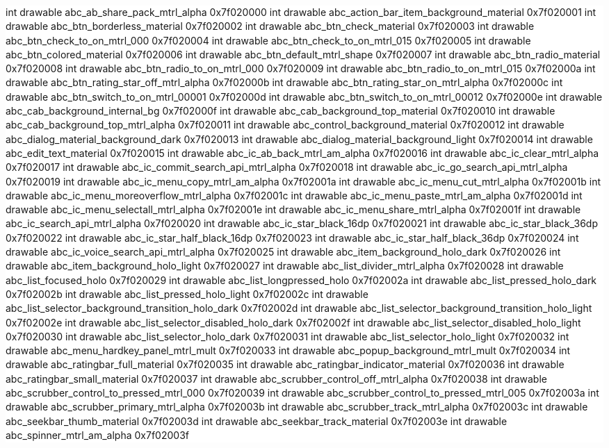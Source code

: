 int drawable abc_ab_share_pack_mtrl_alpha 0x7f020000
int drawable abc_action_bar_item_background_material 0x7f020001
int drawable abc_btn_borderless_material 0x7f020002
int drawable abc_btn_check_material 0x7f020003
int drawable abc_btn_check_to_on_mtrl_000 0x7f020004
int drawable abc_btn_check_to_on_mtrl_015 0x7f020005
int drawable abc_btn_colored_material 0x7f020006
int drawable abc_btn_default_mtrl_shape 0x7f020007
int drawable abc_btn_radio_material 0x7f020008
int drawable abc_btn_radio_to_on_mtrl_000 0x7f020009
int drawable abc_btn_radio_to_on_mtrl_015 0x7f02000a
int drawable abc_btn_rating_star_off_mtrl_alpha 0x7f02000b
int drawable abc_btn_rating_star_on_mtrl_alpha 0x7f02000c
int drawable abc_btn_switch_to_on_mtrl_00001 0x7f02000d
int drawable abc_btn_switch_to_on_mtrl_00012 0x7f02000e
int drawable abc_cab_background_internal_bg 0x7f02000f
int drawable abc_cab_background_top_material 0x7f020010
int drawable abc_cab_background_top_mtrl_alpha 0x7f020011
int drawable abc_control_background_material 0x7f020012
int drawable abc_dialog_material_background_dark 0x7f020013
int drawable abc_dialog_material_background_light 0x7f020014
int drawable abc_edit_text_material 0x7f020015
int drawable abc_ic_ab_back_mtrl_am_alpha 0x7f020016
int drawable abc_ic_clear_mtrl_alpha 0x7f020017
int drawable abc_ic_commit_search_api_mtrl_alpha 0x7f020018
int drawable abc_ic_go_search_api_mtrl_alpha 0x7f020019
int drawable abc_ic_menu_copy_mtrl_am_alpha 0x7f02001a
int drawable abc_ic_menu_cut_mtrl_alpha 0x7f02001b
int drawable abc_ic_menu_moreoverflow_mtrl_alpha 0x7f02001c
int drawable abc_ic_menu_paste_mtrl_am_alpha 0x7f02001d
int drawable abc_ic_menu_selectall_mtrl_alpha 0x7f02001e
int drawable abc_ic_menu_share_mtrl_alpha 0x7f02001f
int drawable abc_ic_search_api_mtrl_alpha 0x7f020020
int drawable abc_ic_star_black_16dp 0x7f020021
int drawable abc_ic_star_black_36dp 0x7f020022
int drawable abc_ic_star_half_black_16dp 0x7f020023
int drawable abc_ic_star_half_black_36dp 0x7f020024
int drawable abc_ic_voice_search_api_mtrl_alpha 0x7f020025
int drawable abc_item_background_holo_dark 0x7f020026
int drawable abc_item_background_holo_light 0x7f020027
int drawable abc_list_divider_mtrl_alpha 0x7f020028
int drawable abc_list_focused_holo 0x7f020029
int drawable abc_list_longpressed_holo 0x7f02002a
int drawable abc_list_pressed_holo_dark 0x7f02002b
int drawable abc_list_pressed_holo_light 0x7f02002c
int drawable abc_list_selector_background_transition_holo_dark 0x7f02002d
int drawable abc_list_selector_background_transition_holo_light 0x7f02002e
int drawable abc_list_selector_disabled_holo_dark 0x7f02002f
int drawable abc_list_selector_disabled_holo_light 0x7f020030
int drawable abc_list_selector_holo_dark 0x7f020031
int drawable abc_list_selector_holo_light 0x7f020032
int drawable abc_menu_hardkey_panel_mtrl_mult 0x7f020033
int drawable abc_popup_background_mtrl_mult 0x7f020034
int drawable abc_ratingbar_full_material 0x7f020035
int drawable abc_ratingbar_indicator_material 0x7f020036
int drawable abc_ratingbar_small_material 0x7f020037
int drawable abc_scrubber_control_off_mtrl_alpha 0x7f020038
int drawable abc_scrubber_control_to_pressed_mtrl_000 0x7f020039
int drawable abc_scrubber_control_to_pressed_mtrl_005 0x7f02003a
int drawable abc_scrubber_primary_mtrl_alpha 0x7f02003b
int drawable abc_scrubber_track_mtrl_alpha 0x7f02003c
int drawable abc_seekbar_thumb_material 0x7f02003d
int drawable abc_seekbar_track_material 0x7f02003e
int drawable abc_spinner_mtrl_am_alpha 0x7f02003f